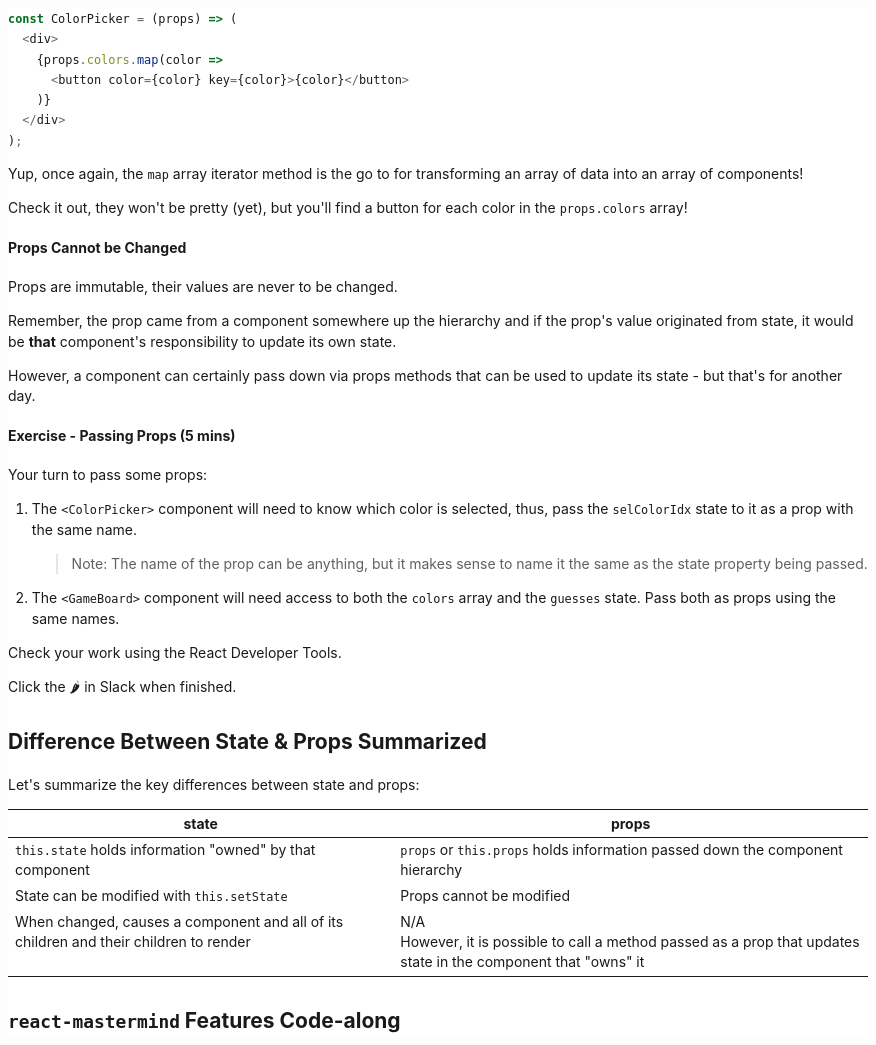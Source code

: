 ```js
const ColorPicker = (props) => (
  <div>
    {props.colors.map(color =>
      <button color={color} key={color}>{color}</button>
    )}
  </div>
);
```
Yup, once again, the `map` array iterator method is the go to for transforming an array of data into an array of components!

Check it out, they won't be pretty (yet), but you'll find a button for each color in the `props.colors` array!

#### Props Cannot be Changed

Props are immutable, their values are never to be changed.

Remember, the prop came from a component somewhere up the hierarchy and if the prop's value originated from state, it would be **that** component's responsibility to update its own state.

However, a component can certainly pass down via props methods that can be used to update its state - but that's for another day.

#### Exercise - Passing Props (5 mins)

Your turn to pass some props:

1. The `<ColorPicker>` component will need to know which color is selected, thus, pass the `selColorIdx` state to it as a prop with the same name.

	> Note: The name of the prop can be anything, but it makes sense to name it the same as the state property being passed.

2. The `<GameBoard>` component will need access to both the `colors` array and the `guesses` state. Pass both as props using the same names.

Check your work using the React Developer Tools.

Click the 🌶️ in Slack when finished.

## Difference Between State & Props Summarized

Let's summarize the key differences between state and props:

| state | props |
|---|---|
| `this.state` holds information "owned" by that component | `props` or `this.props` holds information passed down the component hierarchy |
| State can be modified with `this.setState` | Props cannot be modified |
| When changed, causes a component and all of its children and their children to render | N/A<br>However, it is possible to call a method passed as a prop that updates state in the component that "owns" it |

## `react-mastermind` Features Code-along
